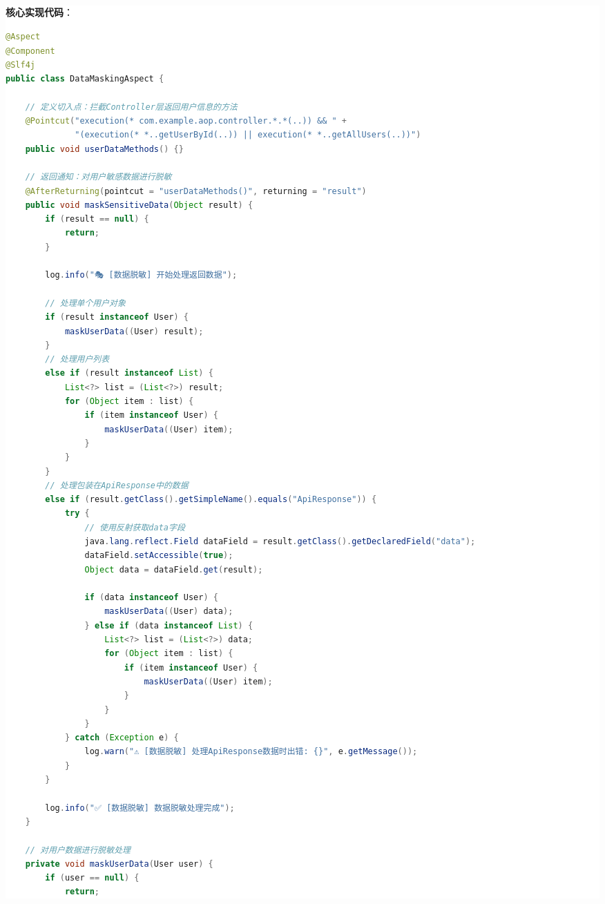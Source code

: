 **核心实现代码**：
```java
@Aspect
@Component
@Slf4j
public class DataMaskingAspect {

    // 定义切入点：拦截Controller层返回用户信息的方法
    @Pointcut("execution(* com.example.aop.controller.*.*(..)) && " +
              "(execution(* *..getUserById(..)) || execution(* *..getAllUsers(..))")
    public void userDataMethods() {}

    // 返回通知：对用户敏感数据进行脱敏
    @AfterReturning(pointcut = "userDataMethods()", returning = "result")
    public void maskSensitiveData(Object result) {
        if (result == null) {
            return;
        }

        log.info("🎭 [数据脱敏] 开始处理返回数据");

        // 处理单个用户对象
        if (result instanceof User) {
            maskUserData((User) result);
        }
        // 处理用户列表
        else if (result instanceof List) {
            List<?> list = (List<?>) result;
            for (Object item : list) {
                if (item instanceof User) {
                    maskUserData((User) item);
                }
            }
        }
        // 处理包装在ApiResponse中的数据
        else if (result.getClass().getSimpleName().equals("ApiResponse")) {
            try {
                // 使用反射获取data字段
                java.lang.reflect.Field dataField = result.getClass().getDeclaredField("data");
                dataField.setAccessible(true);
                Object data = dataField.get(result);

                if (data instanceof User) {
                    maskUserData((User) data);
                } else if (data instanceof List) {
                    List<?> list = (List<?>) data;
                    for (Object item : list) {
                        if (item instanceof User) {
                            maskUserData((User) item);
                        }
                    }
                }
            } catch (Exception e) {
                log.warn("⚠️ [数据脱敏] 处理ApiResponse数据时出错: {}", e.getMessage());
            }
        }

        log.info("✅ [数据脱敏] 数据脱敏处理完成");
    }

    // 对用户数据进行脱敏处理
    private void maskUserData(User user) {
        if (user == null) {
            return;
```